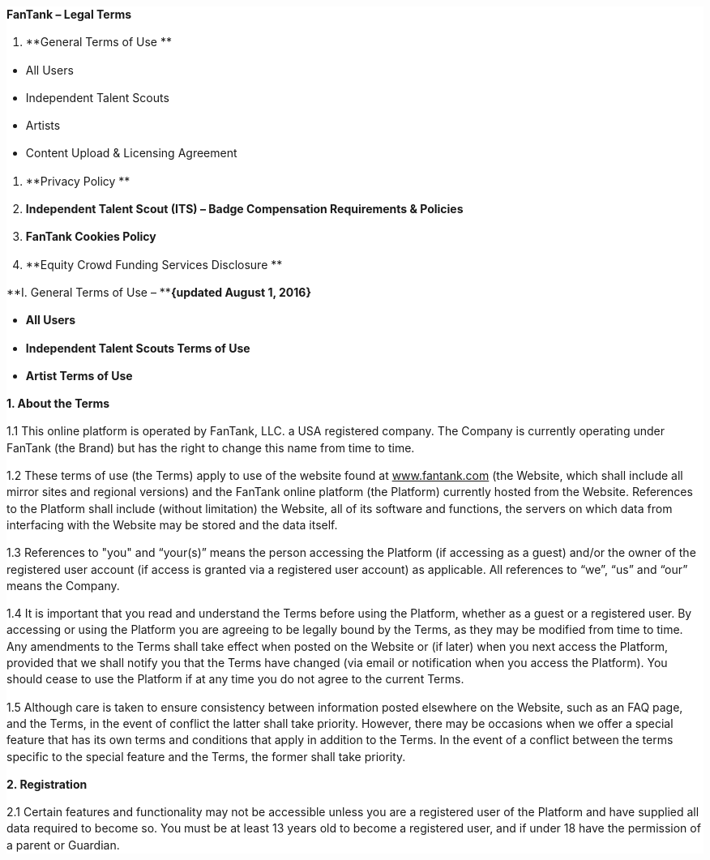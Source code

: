 **FanTank – Legal Terms**

1. **General Terms of Use **

* All Users

* Independent Talent Scouts

* Artists

* Content Upload & Licensing Agreement

1. **Privacy Policy **

1. **Independent Talent Scout (ITS) – Badge Compensation Requirements & Policies**

2. **FanTank Cookies Policy**

3. **Equity Crowd Funding Services Disclosure **

**I. General Terms of Use – ****{updated August 1, 2016}**

* **All Users**

* **Independent Talent Scouts Terms of Use**

* **Artist Terms of Use**

**1. About the Terms**

1.1 This online platform is operated by FanTank, LLC. a USA registered company. The Company is currently operating under FanTank (the Brand) but has the right to change this name from time to time.

1.2 These terms of use (the Terms) apply to use of the website found at www.fantank.com (the Website, which shall include all mirror sites and regional versions) and the FanTank online platform (the Platform) currently hosted from the Website. References to the Platform shall include (without limitation) the Website, all of its software and functions, the servers on which data from interfacing with the Website may be stored and the data itself.

1.3 References to "you" and “your(s)” means the person accessing the Platform (if accessing as a guest) and/or the owner of the registered user account (if access is granted via a registered user account) as applicable. All references to “we”, “us” and “our” means the Company.

1.4 It is important that you read and understand the Terms before using the Platform, whether as a guest or a registered user. By accessing or using the Platform you are agreeing to be legally bound by the Terms, as they may be modified from time to time. Any amendments to the Terms shall take effect when posted on the Website or (if later) when you next access the Platform, provided that we shall notify you that the Terms have changed (via email or notification when you access the Platform). You should cease to use the Platform if at any time you do not agree to the current Terms.

1.5 Although care is taken to ensure consistency between information posted elsewhere on the Website, such as an FAQ page, and the Terms, in the event of conflict the latter shall take priority. However, there may be occasions when we offer a special feature that has its own terms and conditions that apply in addition to the Terms. In the event of a conflict between the terms specific to the special feature and the Terms, the former shall take priority.

**2. Registration**

2.1 Certain features and functionality may not be accessible unless you are a registered user of the Platform and have supplied all data required to become so. You must be at least 13 years old to become a registered user, and if under 18 have the permission of a parent or Guardian.
